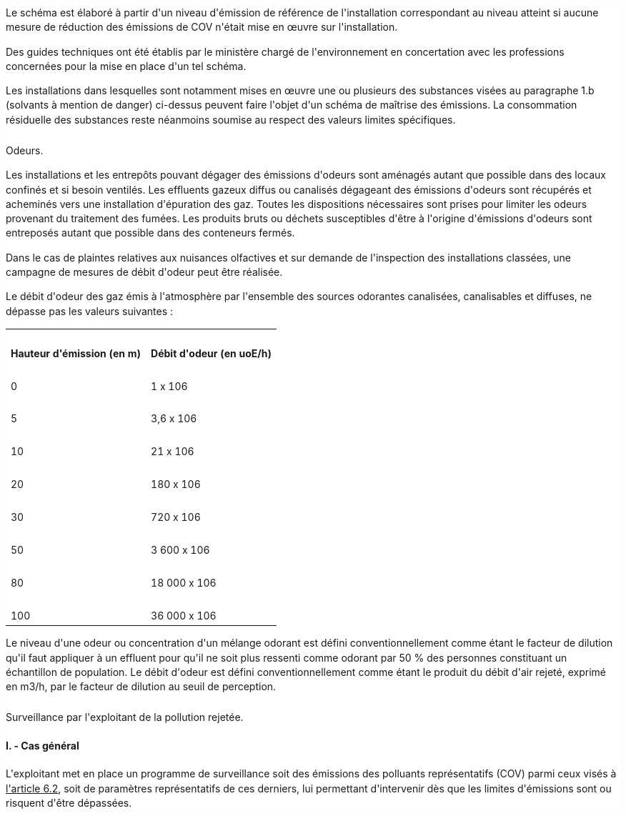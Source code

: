 Le schéma est élaboré à partir d'un niveau d'émission de référence de l'installation correspondant au niveau atteint si aucune mesure de réduction des émissions de COV n'était mise en œuvre sur l'installation.

Des guides techniques ont été établis par le ministère chargé de l'environnement en concertation avec les professions concernées pour la mise en place d'un tel schéma.

Les installations dans lesquelles sont notamment mises en œuvre une ou plusieurs des substances visées au paragraphe 1.b (solvants à mention de danger) ci-dessus peuvent faire l'objet d'un schéma de maîtrise des émissions. La consommation résiduelle des substances reste néanmoins soumise au respect des valeurs limites spécifiques.

### 

Odeurs.

Les installations et les entrepôts pouvant dégager des émissions d'odeurs sont aménagés autant que possible dans des locaux confinés et si besoin ventilés. Les effluents gazeux diffus ou canalisés dégageant des émissions d'odeurs sont récupérés et acheminés vers une installation d'épuration des gaz. Toutes les dispositions nécessaires sont prises pour limiter les odeurs provenant du traitement des fumées. Les produits bruts ou déchets susceptibles d'être à l'origine d'émissions d'odeurs sont entreposés autant que possible dans des conteneurs fermés.

Dans le cas de plaintes relatives aux nuisances olfactives et sur demande de l'inspection des installations classées, une campagne de mesures de débit d'odeur peut être réalisée.

Le débit d'odeur des gaz émis à l'atmosphère par l'ensemble des sources odorantes canalisées, canalisables et diffuses, ne dépasse pas les valeurs suivantes :

<table><tr><th colspan="1" rowspan="1"><br/>Hauteur d'émission (en m)</th><th colspan="1" rowspan="1"><br/>Débit d'odeur (en uoE/h)</th></tr><tr><td colspan="1" rowspan="1"><br/>0</td><td colspan="1" rowspan="1"><br/>1 x 106</td></tr><tr><td colspan="1" rowspan="1"><br/>5</td><td colspan="1" rowspan="1"><br/>3,6 x 106</td></tr><tr><td colspan="1" rowspan="1"><br/>10</td><td colspan="1" rowspan="1"><br/>21 x 106</td></tr><tr><td colspan="1" rowspan="1"><br/>20</td><td colspan="1" rowspan="1"><br/>180 x 106</td></tr><tr><td colspan="1" rowspan="1"><br/>30</td><td colspan="1" rowspan="1"><br/>720 x 106</td></tr><tr><td colspan="1" rowspan="1"><br/>50</td><td colspan="1" rowspan="1"><br/>3 600 x 106</td></tr><tr><td colspan="1" rowspan="1"><br/>80</td><td colspan="1" rowspan="1"><br/>18 000 x 106</td></tr><tr><td colspan="1" rowspan="1"><br/>100</td><td colspan="1" rowspan="1"><br/>36 000 x 106</td></tr></table>

Le niveau d'une odeur ou concentration d'un mélange odorant est défini conventionnellement comme étant le facteur de dilution qu'il faut appliquer à un effluent pour qu'il ne soit plus ressenti comme odorant par 50 % des personnes constituant un échantillon de population. Le débit d'odeur est défini conventionnellement comme étant le produit du débit d'air rejeté, exprimé en m3/h, par le facteur de dilution au seuil de perception.

### 

Surveillance par l'exploitant de la pollution rejetée.

#### I. - Cas général

L'exploitant met en place un programme de surveillance soit des émissions des polluants représentatifs (COV) parmi ceux visés à [l'article 6.2](#article-62), soit de paramètres représentatifs de ces derniers, lui permettant d'intervenir dès que les limites d'émissions sont ou risquent d'être dépassées.
